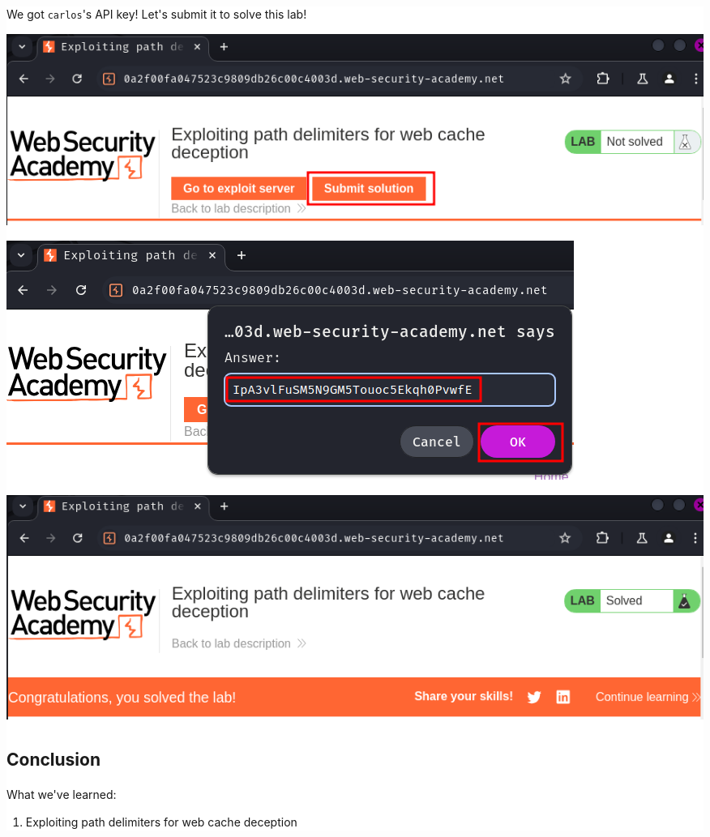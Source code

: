 We got `carlos`'s API key! Let's submit it to solve this lab!

![](https://github.com/siunam321/CTF-Writeups/blob/main/Portswigger-Labs/Web-Cache-Deception/WCD-2/images/Pasted%20image%2020240810155451.png)

![](https://github.com/siunam321/CTF-Writeups/blob/main/Portswigger-Labs/Web-Cache-Deception/WCD-2/images/Pasted%20image%2020240810155504.png)

![](https://github.com/siunam321/CTF-Writeups/blob/main/Portswigger-Labs/Web-Cache-Deception/WCD-2/images/Pasted%20image%2020240810155514.png)

## Conclusion

What we've learned:

1. Exploiting path delimiters for web cache deception